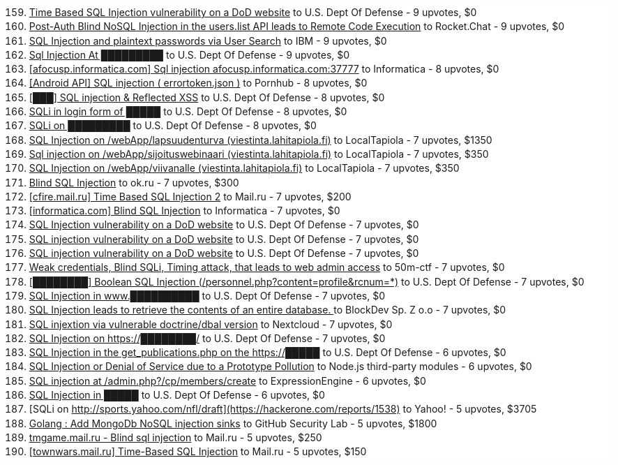 159. [Time Based SQL Injection vulnerability on a DoD website](https://hackerone.com/reports/189851) to U.S. Dept Of Defense - 9 upvotes, $0
160. [Post-Auth Blind NoSQL Injection in the users.list API leads to Remote Code Execution](https://hackerone.com/reports/1130874) to Rocket.Chat - 9 upvotes, $0
161. [SQL Injection and plaintext passwords via User Search](https://hackerone.com/reports/703819) to IBM - 9 upvotes, $0
162. [Sql Injection At █████████](https://hackerone.com/reports/1723896) to U.S. Dept Of Defense - 9 upvotes, $0
163. [[afocusp.informatica.com] Sql injection  afocusp.informatica.com:37777](https://hackerone.com/reports/178632) to Informatica - 8 upvotes, $0
164. [[Android API] SQL injection ( errortoken.json )](https://hackerone.com/reports/204050) to Pornhub - 8 upvotes, $0
165. [[███]  SQL injection & Reflected XSS](https://hackerone.com/reports/484801) to U.S. Dept Of Defense - 8 upvotes, $0
166. [SQLi in login form of █████](https://hackerone.com/reports/982202) to U.S. Dept Of Defense - 8 upvotes, $0
167. [SQLi on █████████](https://hackerone.com/reports/954667) to U.S. Dept Of Defense - 8 upvotes, $0
168. [SQL Injection on /webApp/lapsuudenturva (viestinta.lahitapiola.fi)](https://hackerone.com/reports/200214) to LocalTapiola - 7 upvotes, $1350
169. [Sql injection on /webApp/sijoituswebinaari (viestinta.lahitapiola.fi)](https://hackerone.com/reports/200212) to LocalTapiola - 7 upvotes, $350
170. [SQL Injection on /webApp/viivanalle (viestinta.lahitapiola.fi)](https://hackerone.com/reports/200210) to LocalTapiola - 7 upvotes, $350
171. [Blind SQL Injection](https://hackerone.com/reports/221757) to ok.ru - 7 upvotes, $300
172. [[cfire.mail.ru] Time Based SQL Injection 2](https://hackerone.com/reports/111003) to Mail.ru - 7 upvotes, $200
173. [[informatica.com] Blind SQL Injection](https://hackerone.com/reports/117073) to Informatica - 7 upvotes, $0
174. [SQL Injection vulnerability on a DoD website](https://hackerone.com/reports/186156) to U.S. Dept Of Defense - 7 upvotes, $0
175. [SQL injection vulnerability on a DoD website](https://hackerone.com/reports/193936) to U.S. Dept Of Defense - 7 upvotes, $0
176. [SQL injection vulnerability on a DoD website](https://hackerone.com/reports/189069) to U.S. Dept Of Defense - 7 upvotes, $0
177. [Weak credentials, Blind SQLi, Timing attack, that leads to web admin access](https://hackerone.com/reports/514584) to 50m-ctf - 7 upvotes, $0
178. [[████████] Boolean SQL Injection (/personnel.php?content=profile&rcnum=*)](https://hackerone.com/reports/648346) to U.S. Dept Of Defense - 7 upvotes, $0
179. [SQL Injection in www.██████████](https://hackerone.com/reports/1015406) to U.S. Dept Of Defense - 7 upvotes, $0
180. [SQL Injection leads to retrieve the contents of an entire database. ](https://hackerone.com/reports/1002641) to BlockDev Sp. Z o.o - 7 upvotes, $0
181. [SQL injextion via vulnerable doctrine/dbal version](https://hackerone.com/reports/1390331) to Nextcloud - 7 upvotes, $0
182. [SQL Injection on https://████████/](https://hackerone.com/reports/232378) to U.S. Dept Of Defense - 7 upvotes, $0
183. [SQL Injection in the get_publications.php on the https://█████](https://hackerone.com/reports/489483) to U.S. Dept Of Defense - 6 upvotes, $0
184. [SQL Injection or Denial of Service due to a Prototype Pollution](https://hackerone.com/reports/869574) to Node.js third-party modules - 6 upvotes, $0
185. [SQL injection at /admin.php?/cp/members/create](https://hackerone.com/reports/968240) to ExpressionEngine - 6 upvotes, $0
186. [SQL Injection in █████](https://hackerone.com/reports/1489744) to U.S. Dept Of Defense - 6 upvotes, $0
187. [SQLi on http://sports.yahoo.com/nfl/draft](https://hackerone.com/reports/1538) to Yahoo! - 5 upvotes, $3705
188. [Golang : Add MongoDb NoSQL injection sinks](https://hackerone.com/reports/909375) to GitHub Security Lab - 5 upvotes, $1800
189. [tmgame.mail.ru - Blind sql injection](https://hackerone.com/reports/943487) to Mail.ru - 5 upvotes, $250
190. [[townwars.mail.ru] Time-Based SQL Injection](https://hackerone.com/reports/144674) to Mail.ru - 5 upvotes, $150